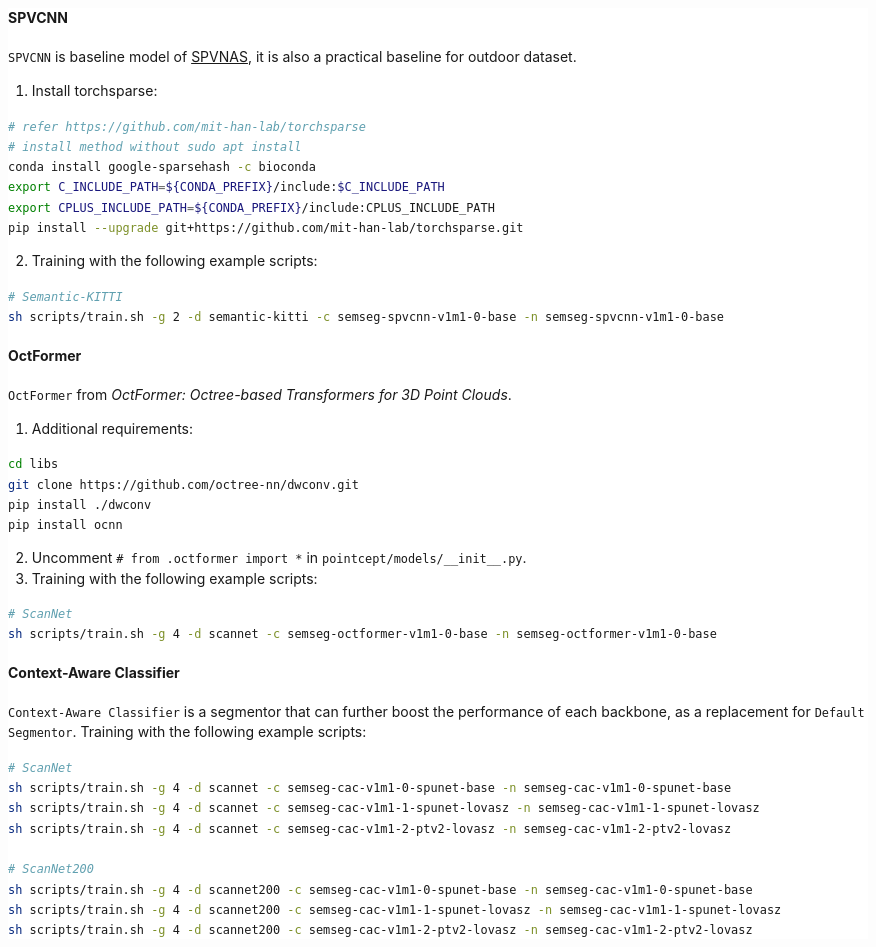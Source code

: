 #### SPVCNN
`SPVCNN` is baseline model of [SPVNAS](https://github.com/mit-han-lab/spvnas), it is also a practical baseline for outdoor dataset.
1. Install torchsparse:
```bash
# refer https://github.com/mit-han-lab/torchsparse
# install method without sudo apt install
conda install google-sparsehash -c bioconda
export C_INCLUDE_PATH=${CONDA_PREFIX}/include:$C_INCLUDE_PATH
export CPLUS_INCLUDE_PATH=${CONDA_PREFIX}/include:CPLUS_INCLUDE_PATH
pip install --upgrade git+https://github.com/mit-han-lab/torchsparse.git
```
2. Training with the following example scripts:
```bash
# Semantic-KITTI
sh scripts/train.sh -g 2 -d semantic-kitti -c semseg-spvcnn-v1m1-0-base -n semseg-spvcnn-v1m1-0-base
```

#### OctFormer
`OctFormer` from _OctFormer: Octree-based Transformers for 3D Point Clouds_.
1. Additional requirements:
```bash
cd libs
git clone https://github.com/octree-nn/dwconv.git
pip install ./dwconv
pip install ocnn
```
2. Uncomment `# from .octformer import *` in `pointcept/models/__init__.py`.
2. Training with the following example scripts:
```bash
# ScanNet
sh scripts/train.sh -g 4 -d scannet -c semseg-octformer-v1m1-0-base -n semseg-octformer-v1m1-0-base
```

#### Context-Aware Classifier
`Context-Aware Classifier` is a segmentor that can further boost the performance of each backbone, as a replacement for `Default Segmentor`.  Training with the following example scripts:
```bash
# ScanNet
sh scripts/train.sh -g 4 -d scannet -c semseg-cac-v1m1-0-spunet-base -n semseg-cac-v1m1-0-spunet-base
sh scripts/train.sh -g 4 -d scannet -c semseg-cac-v1m1-1-spunet-lovasz -n semseg-cac-v1m1-1-spunet-lovasz
sh scripts/train.sh -g 4 -d scannet -c semseg-cac-v1m1-2-ptv2-lovasz -n semseg-cac-v1m1-2-ptv2-lovasz

# ScanNet200
sh scripts/train.sh -g 4 -d scannet200 -c semseg-cac-v1m1-0-spunet-base -n semseg-cac-v1m1-0-spunet-base
sh scripts/train.sh -g 4 -d scannet200 -c semseg-cac-v1m1-1-spunet-lovasz -n semseg-cac-v1m1-1-spunet-lovasz
sh scripts/train.sh -g 4 -d scannet200 -c semseg-cac-v1m1-2-ptv2-lovasz -n semseg-cac-v1m1-2-ptv2-lovasz
```
